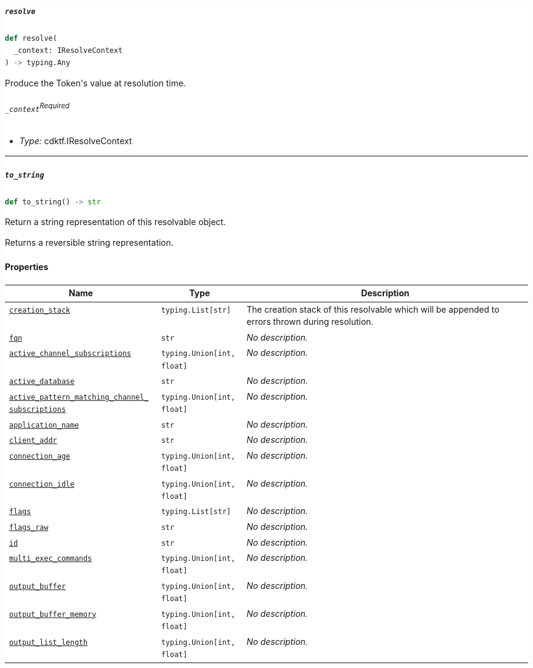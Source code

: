##### `resolve` <a name="resolve" id="@cdktf/provider-upcloud.dataUpcloudManagedDatabaseValkeySessions.DataUpcloudManagedDatabaseValkeySessionsSessionsOutputReference.resolve"></a>

```python
def resolve(
  _context: IResolveContext
) -> typing.Any
```

Produce the Token's value at resolution time.

###### `_context`<sup>Required</sup> <a name="_context" id="@cdktf/provider-upcloud.dataUpcloudManagedDatabaseValkeySessions.DataUpcloudManagedDatabaseValkeySessionsSessionsOutputReference.resolve.parameter._context"></a>

- *Type:* cdktf.IResolveContext

---

##### `to_string` <a name="to_string" id="@cdktf/provider-upcloud.dataUpcloudManagedDatabaseValkeySessions.DataUpcloudManagedDatabaseValkeySessionsSessionsOutputReference.toString"></a>

```python
def to_string() -> str
```

Return a string representation of this resolvable object.

Returns a reversible string representation.


#### Properties <a name="Properties" id="Properties"></a>

| **Name** | **Type** | **Description** |
| --- | --- | --- |
| <code><a href="#@cdktf/provider-upcloud.dataUpcloudManagedDatabaseValkeySessions.DataUpcloudManagedDatabaseValkeySessionsSessionsOutputReference.property.creationStack">creation_stack</a></code> | <code>typing.List[str]</code> | The creation stack of this resolvable which will be appended to errors thrown during resolution. |
| <code><a href="#@cdktf/provider-upcloud.dataUpcloudManagedDatabaseValkeySessions.DataUpcloudManagedDatabaseValkeySessionsSessionsOutputReference.property.fqn">fqn</a></code> | <code>str</code> | *No description.* |
| <code><a href="#@cdktf/provider-upcloud.dataUpcloudManagedDatabaseValkeySessions.DataUpcloudManagedDatabaseValkeySessionsSessionsOutputReference.property.activeChannelSubscriptions">active_channel_subscriptions</a></code> | <code>typing.Union[int, float]</code> | *No description.* |
| <code><a href="#@cdktf/provider-upcloud.dataUpcloudManagedDatabaseValkeySessions.DataUpcloudManagedDatabaseValkeySessionsSessionsOutputReference.property.activeDatabase">active_database</a></code> | <code>str</code> | *No description.* |
| <code><a href="#@cdktf/provider-upcloud.dataUpcloudManagedDatabaseValkeySessions.DataUpcloudManagedDatabaseValkeySessionsSessionsOutputReference.property.activePatternMatchingChannelSubscriptions">active_pattern_matching_channel_subscriptions</a></code> | <code>typing.Union[int, float]</code> | *No description.* |
| <code><a href="#@cdktf/provider-upcloud.dataUpcloudManagedDatabaseValkeySessions.DataUpcloudManagedDatabaseValkeySessionsSessionsOutputReference.property.applicationName">application_name</a></code> | <code>str</code> | *No description.* |
| <code><a href="#@cdktf/provider-upcloud.dataUpcloudManagedDatabaseValkeySessions.DataUpcloudManagedDatabaseValkeySessionsSessionsOutputReference.property.clientAddr">client_addr</a></code> | <code>str</code> | *No description.* |
| <code><a href="#@cdktf/provider-upcloud.dataUpcloudManagedDatabaseValkeySessions.DataUpcloudManagedDatabaseValkeySessionsSessionsOutputReference.property.connectionAge">connection_age</a></code> | <code>typing.Union[int, float]</code> | *No description.* |
| <code><a href="#@cdktf/provider-upcloud.dataUpcloudManagedDatabaseValkeySessions.DataUpcloudManagedDatabaseValkeySessionsSessionsOutputReference.property.connectionIdle">connection_idle</a></code> | <code>typing.Union[int, float]</code> | *No description.* |
| <code><a href="#@cdktf/provider-upcloud.dataUpcloudManagedDatabaseValkeySessions.DataUpcloudManagedDatabaseValkeySessionsSessionsOutputReference.property.flags">flags</a></code> | <code>typing.List[str]</code> | *No description.* |
| <code><a href="#@cdktf/provider-upcloud.dataUpcloudManagedDatabaseValkeySessions.DataUpcloudManagedDatabaseValkeySessionsSessionsOutputReference.property.flagsRaw">flags_raw</a></code> | <code>str</code> | *No description.* |
| <code><a href="#@cdktf/provider-upcloud.dataUpcloudManagedDatabaseValkeySessions.DataUpcloudManagedDatabaseValkeySessionsSessionsOutputReference.property.id">id</a></code> | <code>str</code> | *No description.* |
| <code><a href="#@cdktf/provider-upcloud.dataUpcloudManagedDatabaseValkeySessions.DataUpcloudManagedDatabaseValkeySessionsSessionsOutputReference.property.multiExecCommands">multi_exec_commands</a></code> | <code>typing.Union[int, float]</code> | *No description.* |
| <code><a href="#@cdktf/provider-upcloud.dataUpcloudManagedDatabaseValkeySessions.DataUpcloudManagedDatabaseValkeySessionsSessionsOutputReference.property.outputBuffer">output_buffer</a></code> | <code>typing.Union[int, float]</code> | *No description.* |
| <code><a href="#@cdktf/provider-upcloud.dataUpcloudManagedDatabaseValkeySessions.DataUpcloudManagedDatabaseValkeySessionsSessionsOutputReference.property.outputBufferMemory">output_buffer_memory</a></code> | <code>typing.Union[int, float]</code> | *No description.* |
| <code><a href="#@cdktf/provider-upcloud.dataUpcloudManagedDatabaseValkeySessions.DataUpcloudManagedDatabaseValkeySessionsSessionsOutputReference.property.outputListLength">output_list_length</a></code> | <code>typing.Union[int, float]</code> | *No description.* |